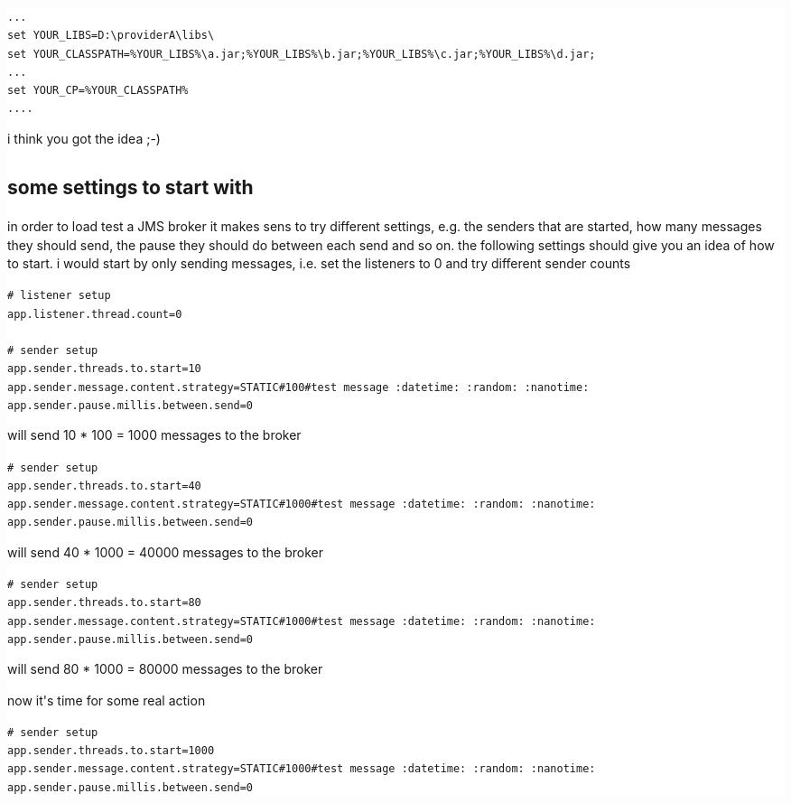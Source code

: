     ...
    set YOUR_LIBS=D:\providerA\libs\
    set YOUR_CLASSPATH=%YOUR_LIBS%\a.jar;%YOUR_LIBS%\b.jar;%YOUR_LIBS%\c.jar;%YOUR_LIBS%\d.jar;
    ...
    set YOUR_CP=%YOUR_CLASSPATH%
    ....

i think you got the idea ;-)

## some settings to start with

in order to load test a JMS broker it makes sens to try different settings, e.g. the senders that are started, how many messages they should send, the pause they should do between each send and so on. the following settings should give you an idea of how to start.
i would start by only sending messages, i.e. set the listeners to 0 and try different sender counts

    # listener setup
    app.listener.thread.count=0

    # sender setup
    app.sender.threads.to.start=10
    app.sender.message.content.strategy=STATIC#100#test message :datetime: :random: :nanotime:
    app.sender.pause.millis.between.send=0

will send 10 * 100 = 1000 messages to the broker

    # sender setup
    app.sender.threads.to.start=40
    app.sender.message.content.strategy=STATIC#1000#test message :datetime: :random: :nanotime:
    app.sender.pause.millis.between.send=0

will send 40 * 1000 = 40000 messages to the broker


    # sender setup
    app.sender.threads.to.start=80
    app.sender.message.content.strategy=STATIC#1000#test message :datetime: :random: :nanotime:
    app.sender.pause.millis.between.send=0

will send 80 * 1000 = 80000 messages to the broker

now it's time for some real action 

    # sender setup
    app.sender.threads.to.start=1000
    app.sender.message.content.strategy=STATIC#1000#test message :datetime: :random: :nanotime:
    app.sender.pause.millis.between.send=0
    
